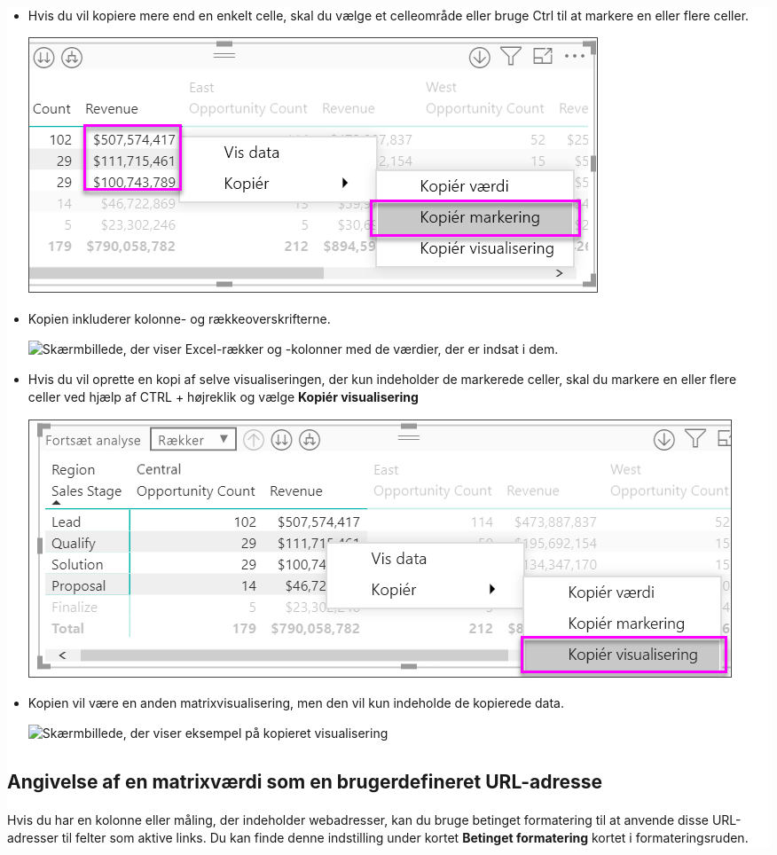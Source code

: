 

* Hvis du vil kopiere mere end en enkelt celle, skal du vælge et celleområde eller bruge Ctrl til at markere en eller flere celler. 

    ![Skærmbillede af matrixvisualiseringen med en pil, der fra tre fremhævede værdier peger på den udvidede genvejsmenu, så indstillingerne Kopiér værdi og Kopiér markering er fremhævet.](media/desktop-matrix-visual/power-bi-copy.png)

* Kopien inkluderer kolonne- og rækkeoverskrifterne.

    ![Skærmbillede, der viser Excel-rækker og -kolonner med de værdier, der er indsat i dem.](media/desktop-matrix-visual/power-bi-copy-selection.png)

* Hvis du vil oprette en kopi af selve visualiseringen, der kun indeholder de markerede celler, skal du markere en eller flere celler ved hjælp af CTRL + højreklik og vælge **Kopiér visualisering**

    ![Skærmbillede, der viser indstillingen Kopiér visualisering](media/desktop-matrix-visual/power-bi-copy-visual.png)

* Kopien vil være en anden matrixvisualisering, men den vil kun indeholde de kopierede data.

    ![Skærmbillede, der viser eksempel på kopieret visualisering](media/desktop-matrix-visual/power-bi-copy-visual-example.png)

## <a name="setting-a-matrix-value-as-a-custom-url"></a>Angivelse af en matrixværdi som en brugerdefineret URL-adresse

Hvis du har en kolonne eller måling, der indeholder webadresser, kan du bruge betinget formatering til at anvende disse URL-adresser til felter som aktive links. Du kan finde denne indstilling under kortet **Betinget formatering** kortet i formateringsruden.
